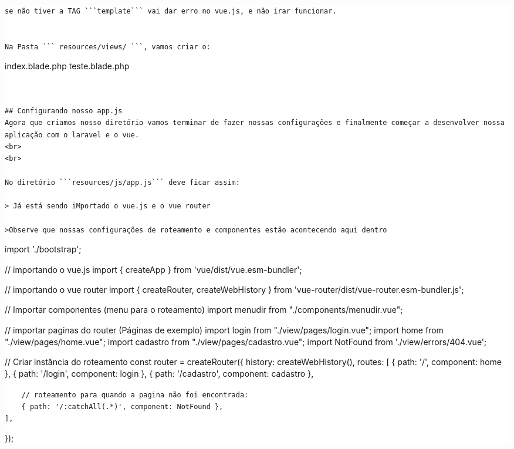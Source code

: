 <style scoped>
    /* css */
</style>
```
se não tiver a TAG ```template``` vai dar erro no vue.js, e não irar funcionar.


Na Pasta ``` resources/views/ ```, vamos criar o:
```
index.blade.php
teste.blade.php
```


## Configurando nosso app.js
Agora que criamos nosso diretório vamos terminar de fazer nossas configurações e finalmente começar a desenvolver nossa aplicação com o laravel e o vue.
<br>
<br>

No diretório ```resources/js/app.js``` deve ficar assim:

> Já está sendo iMportado o vue.js e o vue router

>Observe que nossas configurações de roteamento e componentes estão acontecendo aqui dentro

```
import './bootstrap';

// importando o vue.js
import { createApp } from 'vue/dist/vue.esm-bundler';

// importando o vue router
import { createRouter, createWebHistory } from 'vue-router/dist/vue-router.esm-bundler.js';

// Importar componentes (menu para o roteamento)
import menudir from "./components/menudir.vue";

// importar paginas do router (Páginas de exemplo)
import login from "./view/pages/login.vue";
import home from "./view/pages/home.vue";
import cadastro from "./view/pages/cadastro.vue";
import NotFound from './view/errors/404.vue';

// Criar instância do roteamento
const router = createRouter({
    history: createWebHistory(),
    routes: [
        { path: '/', component: home },
        { path: '/login', component: login },
        { path: '/cadastro', component: cadastro },

        // roteamento para quando a pagina não foi encontrada:
        { path: '/:catchAll(.*)', component: NotFound },
    ],
});
